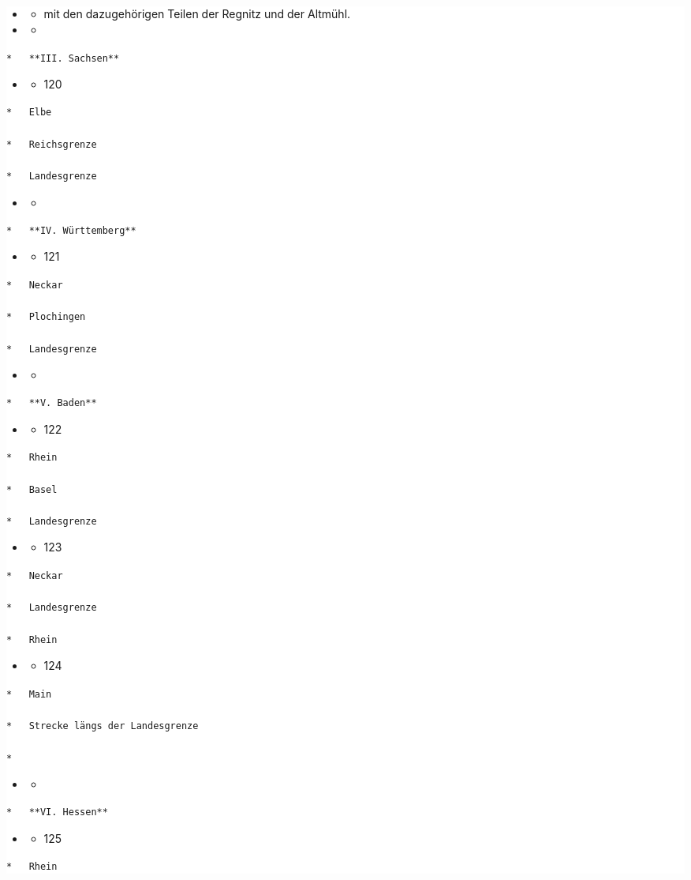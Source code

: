 
*    *   mit den dazugehörigen Teilen der Regnitz und der Altmühl.


*    *
    *   **III. Sachsen**


*    *   120

    *   Elbe

    *   Reichsgrenze

    *   Landesgrenze


*    *
    *   **IV. Württemberg**


*    *   121

    *   Neckar

    *   Plochingen

    *   Landesgrenze


*    *
    *   **V. Baden**


*    *   122

    *   Rhein

    *   Basel

    *   Landesgrenze


*    *   123

    *   Neckar

    *   Landesgrenze

    *   Rhein


*    *   124

    *   Main

    *   Strecke längs der Landesgrenze

    *

*    *
    *   **VI. Hessen**


*    *   125

    *   Rhein

